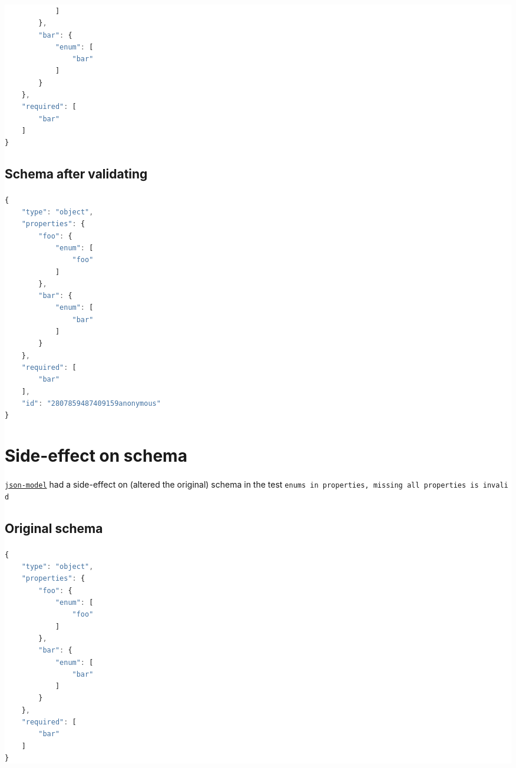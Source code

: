 ```js
			]
		},
		"bar": {
			"enum": [
				"bar"
			]
		}
	},
	"required": [
		"bar"
	]
}
```
## Schema after validating
```js
{
	"type": "object",
	"properties": {
		"foo": {
			"enum": [
				"foo"
			]
		},
		"bar": {
			"enum": [
				"bar"
			]
		}
	},
	"required": [
		"bar"
	],
	"id": "2807859487409159anonymous"
}
```

# Side-effect on schema
[`json-model`](https://github.com/geraintluff/json-model) had a side-effect on (altered the original) schema in the test `enums in properties, missing all properties is invalid`
## Original schema
```js
{
	"type": "object",
	"properties": {
		"foo": {
			"enum": [
				"foo"
			]
		},
		"bar": {
			"enum": [
				"bar"
			]
		}
	},
	"required": [
		"bar"
	]
}
```